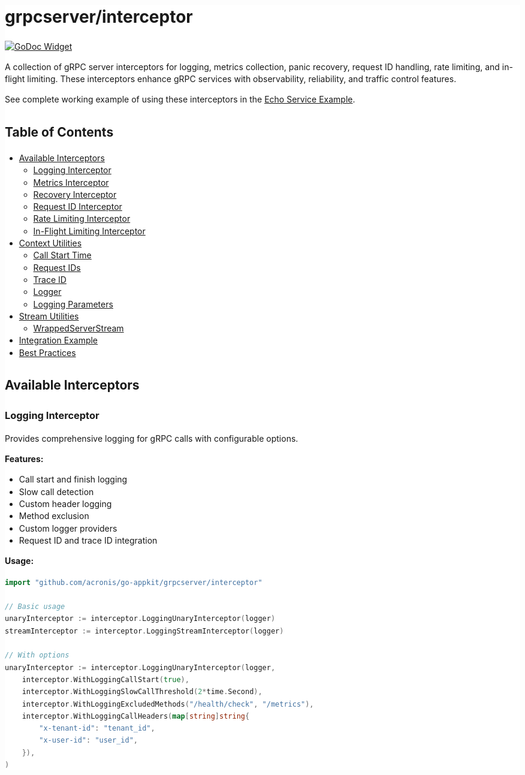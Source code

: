 # grpcserver/interceptor

[![GoDoc Widget]][GoDoc]

A collection of gRPC server interceptors for logging, metrics collection, panic recovery, request ID handling, rate limiting, and in-flight limiting. These interceptors enhance gRPC services with observability, reliability, and traffic control features.

See complete working example of using these interceptors in the [Echo Service Example](./../examples/echo-service).

## Table of Contents

- [Available Interceptors](#available-interceptors)
  - [Logging Interceptor](#logging-interceptor)
  - [Metrics Interceptor](#metrics-interceptor)
  - [Recovery Interceptor](#recovery-interceptor)
  - [Request ID Interceptor](#request-id-interceptor)
  - [Rate Limiting Interceptor](#rate-limiting-interceptor)
  - [In-Flight Limiting Interceptor](#in-flight-limiting-interceptor)
- [Context Utilities](#context-utilities)
  - [Call Start Time](#call-start-time)
  - [Request IDs](#request-ids)
  - [Trace ID](#trace-id)
  - [Logger](#logger)
  - [Logging Parameters](#logging-parameters)
- [Stream Utilities](#stream-utilities)
  - [WrappedServerStream](#wrappedserverstream)
- [Integration Example](#integration-example)
- [Best Practices](#best-practices)

## Available Interceptors

### Logging Interceptor

Provides comprehensive logging for gRPC calls with configurable options.

**Features:**
- Call start and finish logging
- Slow call detection
- Custom header logging
- Method exclusion
- Custom logger providers
- Request ID and trace ID integration

**Usage:**
```go
import "github.com/acronis/go-appkit/grpcserver/interceptor"

// Basic usage
unaryInterceptor := interceptor.LoggingUnaryInterceptor(logger)
streamInterceptor := interceptor.LoggingStreamInterceptor(logger)

// With options
unaryInterceptor := interceptor.LoggingUnaryInterceptor(logger,
    interceptor.WithLoggingCallStart(true),
    interceptor.WithLoggingSlowCallThreshold(2*time.Second),
    interceptor.WithLoggingExcludedMethods("/health/check", "/metrics"),
    interceptor.WithLoggingCallHeaders(map[string]string{
        "x-tenant-id": "tenant_id",
        "x-user-id": "user_id",
    }),
)
```

[GoDoc]: https://pkg.go.dev/github.com/acronis/go-appkit/grpcserver/interceptor
[GoDoc Widget]: https://godoc.org/github.com/acronis/go-appkit?status.svg